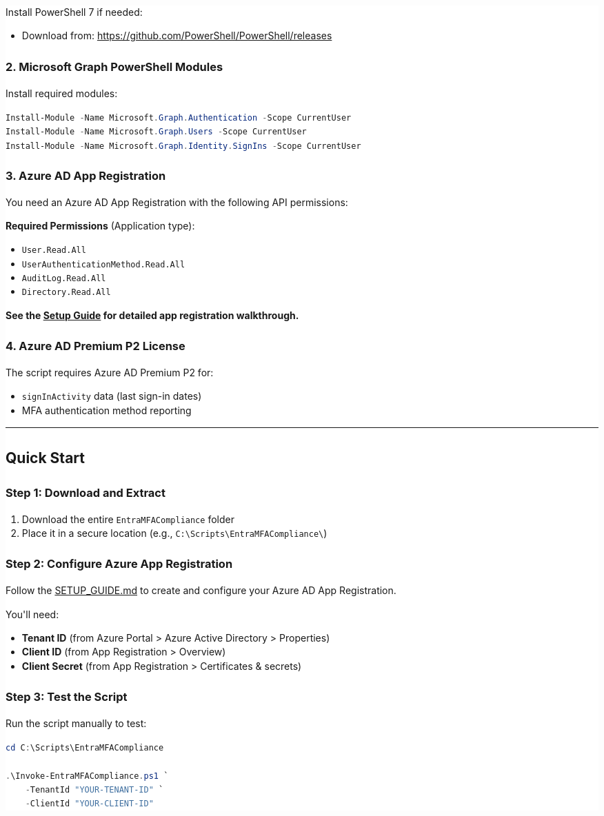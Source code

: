Install PowerShell 7 if needed:
- Download from: https://github.com/PowerShell/PowerShell/releases

### 2. Microsoft Graph PowerShell Modules
Install required modules:
```powershell
Install-Module -Name Microsoft.Graph.Authentication -Scope CurrentUser
Install-Module -Name Microsoft.Graph.Users -Scope CurrentUser
Install-Module -Name Microsoft.Graph.Identity.SignIns -Scope CurrentUser
```

### 3. Azure AD App Registration
You need an Azure AD App Registration with the following API permissions:

**Required Permissions** (Application type):
- `User.Read.All`
- `UserAuthenticationMethod.Read.All`
- `AuditLog.Read.All`
- `Directory.Read.All`

**See the [Setup Guide](SETUP_GUIDE.md) for detailed app registration walkthrough.**

### 4. Azure AD Premium P2 License
The script requires Azure AD Premium P2 for:
- `signInActivity` data (last sign-in dates)
- MFA authentication method reporting

---

## Quick Start

### Step 1: Download and Extract
1. Download the entire `EntraMFACompliance` folder
2. Place it in a secure location (e.g., `C:\Scripts\EntraMFACompliance\`)

### Step 2: Configure Azure App Registration
Follow the [SETUP_GUIDE.md](SETUP_GUIDE.md) to create and configure your Azure AD App Registration.

You'll need:
- **Tenant ID** (from Azure Portal > Azure Active Directory > Properties)
- **Client ID** (from App Registration > Overview)
- **Client Secret** (from App Registration > Certificates & secrets)

### Step 3: Test the Script
Run the script manually to test:

```powershell
cd C:\Scripts\EntraMFACompliance

.\Invoke-EntraMFACompliance.ps1 `
    -TenantId "YOUR-TENANT-ID" `
    -ClientId "YOUR-CLIENT-ID"
```
